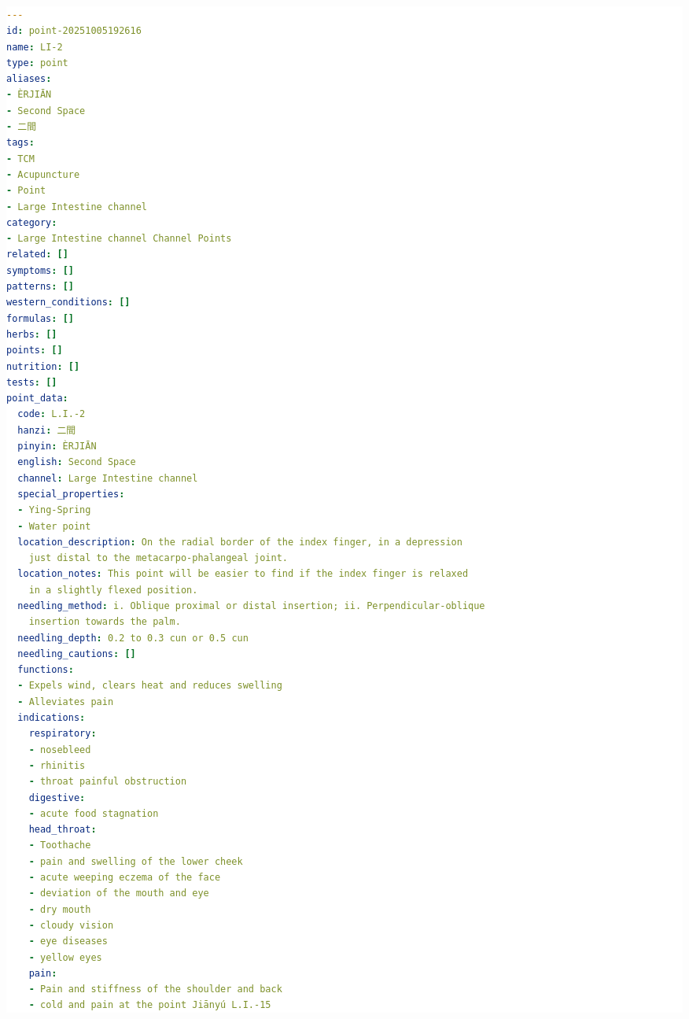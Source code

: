 ```yaml
---
id: point-20251005192616
name: LI-2
type: point
aliases:
- ÈRJIĀN
- Second Space
- 二間
tags:
- TCM
- Acupuncture
- Point
- Large Intestine channel
category:
- Large Intestine channel Channel Points
related: []
symptoms: []
patterns: []
western_conditions: []
formulas: []
herbs: []
points: []
nutrition: []
tests: []
point_data:
  code: L.I.-2
  hanzi: 二間
  pinyin: ÈRJIĀN
  english: Second Space
  channel: Large Intestine channel
  special_properties:
  - Ying-Spring
  - Water point
  location_description: On the radial border of the index finger, in a depression
    just distal to the metacarpo-phalangeal joint.
  location_notes: This point will be easier to find if the index finger is relaxed
    in a slightly flexed position.
  needling_method: i. Oblique proximal or distal insertion; ii. Perpendicular-oblique
    insertion towards the palm.
  needling_depth: 0.2 to 0.3 cun or 0.5 cun
  needling_cautions: []
  functions:
  - Expels wind, clears heat and reduces swelling
  - Alleviates pain
  indications:
    respiratory:
    - nosebleed
    - rhinitis
    - throat painful obstruction
    digestive:
    - acute food stagnation
    head_throat:
    - Toothache
    - pain and swelling of the lower cheek
    - acute weeping eczema of the face
    - deviation of the mouth and eye
    - dry mouth
    - cloudy vision
    - eye diseases
    - yellow eyes
    pain:
    - Pain and stiffness of the shoulder and back
    - cold and pain at the point Jiānyú L.I.-15
```